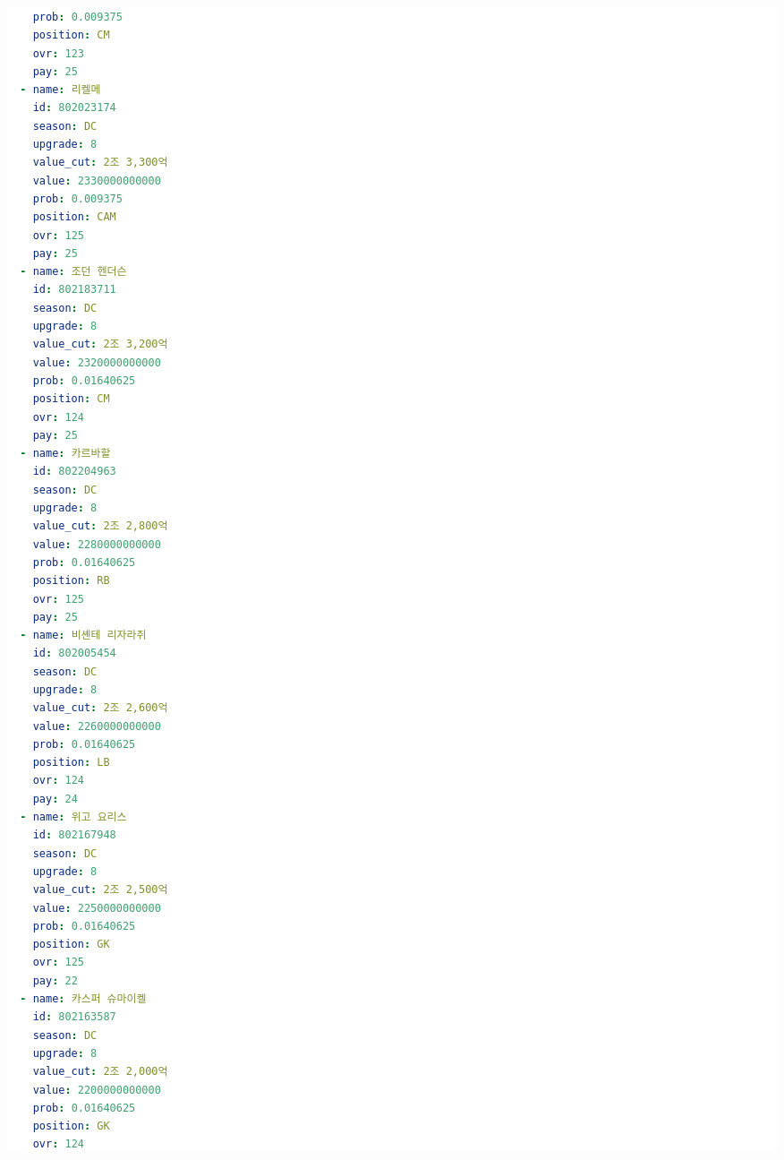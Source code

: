 ```yaml
    prob: 0.009375
    position: CM
    ovr: 123
    pay: 25
  - name: 리켈메
    id: 802023174
    season: DC
    upgrade: 8
    value_cut: 2조 3,300억
    value: 2330000000000
    prob: 0.009375
    position: CAM
    ovr: 125
    pay: 25
  - name: 조던 헨더슨
    id: 802183711
    season: DC
    upgrade: 8
    value_cut: 2조 3,200억
    value: 2320000000000
    prob: 0.01640625
    position: CM
    ovr: 124
    pay: 25
  - name: 카르바할
    id: 802204963
    season: DC
    upgrade: 8
    value_cut: 2조 2,800억
    value: 2280000000000
    prob: 0.01640625
    position: RB
    ovr: 125
    pay: 25
  - name: 비셴테 리자라쥐
    id: 802005454
    season: DC
    upgrade: 8
    value_cut: 2조 2,600억
    value: 2260000000000
    prob: 0.01640625
    position: LB
    ovr: 124
    pay: 24
  - name: 위고 요리스
    id: 802167948
    season: DC
    upgrade: 8
    value_cut: 2조 2,500억
    value: 2250000000000
    prob: 0.01640625
    position: GK
    ovr: 125
    pay: 22
  - name: 카스퍼 슈마이켈
    id: 802163587
    season: DC
    upgrade: 8
    value_cut: 2조 2,000억
    value: 2200000000000
    prob: 0.01640625
    position: GK
    ovr: 124
```